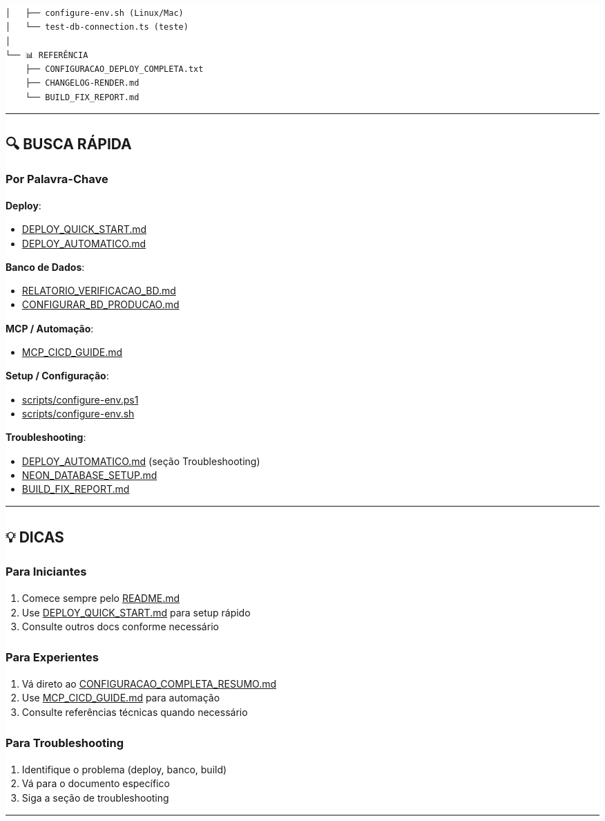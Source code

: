 ```
│   ├── configure-env.sh (Linux/Mac)
│   └── test-db-connection.ts (teste)
│
└── 📊 REFERÊNCIA
    ├── CONFIGURACAO_DEPLOY_COMPLETA.txt
    ├── CHANGELOG-RENDER.md
    └── BUILD_FIX_REPORT.md
```

---

## 🔍 BUSCA RÁPIDA

### Por Palavra-Chave

**Deploy**:
- [DEPLOY_QUICK_START.md](DEPLOY_QUICK_START.md)
- [DEPLOY_AUTOMATICO.md](DEPLOY_AUTOMATICO.md)

**Banco de Dados**:
- [RELATORIO_VERIFICACAO_BD.md](RELATORIO_VERIFICACAO_BD.md)
- [CONFIGURAR_BD_PRODUCAO.md](CONFIGURAR_BD_PRODUCAO.md)

**MCP / Automação**:
- [MCP_CICD_GUIDE.md](MCP_CICD_GUIDE.md)

**Setup / Configuração**:
- [scripts/configure-env.ps1](scripts/configure-env.ps1)
- [scripts/configure-env.sh](scripts/configure-env.sh)

**Troubleshooting**:
- [DEPLOY_AUTOMATICO.md](DEPLOY_AUTOMATICO.md) (seção Troubleshooting)
- [NEON_DATABASE_SETUP.md](NEON_DATABASE_SETUP.md)
- [BUILD_FIX_REPORT.md](BUILD_FIX_REPORT.md)

---

## 💡 DICAS

### Para Iniciantes
1. Comece sempre pelo [README.md](README.md)
2. Use [DEPLOY_QUICK_START.md](DEPLOY_QUICK_START.md) para setup rápido
3. Consulte outros docs conforme necessário

### Para Experientes
1. Vá direto ao [CONFIGURACAO_COMPLETA_RESUMO.md](CONFIGURACAO_COMPLETA_RESUMO.md)
2. Use [MCP_CICD_GUIDE.md](MCP_CICD_GUIDE.md) para automação
3. Consulte referências técnicas quando necessário

### Para Troubleshooting
1. Identifique o problema (deploy, banco, build)
2. Vá para o documento específico
3. Siga a seção de troubleshooting

---